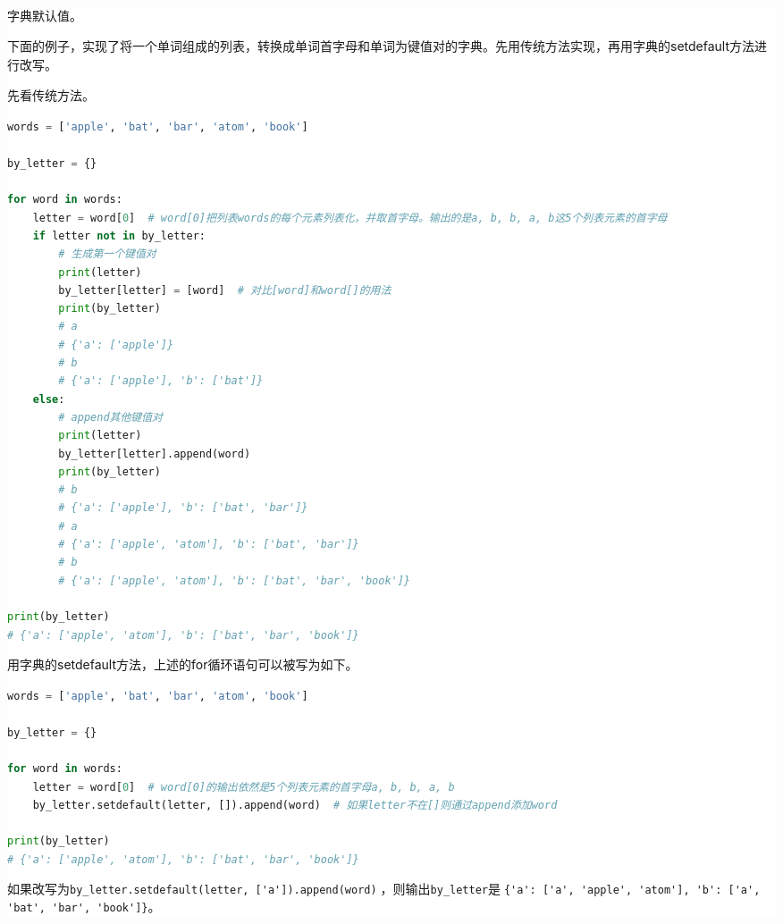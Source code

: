 字典默认值。

下面的例子，实现了将一个单词组成的列表，转换成单词首字母和单词为键值对的字典。先用传统方法实现，再用字典的setdefault方法进行改写。

先看传统方法。

```python
words = ['apple', 'bat', 'bar', 'atom', 'book']

by_letter = {}

for word in words:
    letter = word[0]  # word[0]把列表words的每个元素列表化，并取首字母。输出的是a, b, b, a, b这5个列表元素的首字母
    if letter not in by_letter:
        # 生成第一个键值对
        print(letter)
        by_letter[letter] = [word]  # 对比[word]和word[]的用法
        print(by_letter)
        # a
        # {'a': ['apple']}
        # b
        # {'a': ['apple'], 'b': ['bat']}
    else:
        # append其他键值对
        print(letter)
        by_letter[letter].append(word)
        print(by_letter)
        # b
        # {'a': ['apple'], 'b': ['bat', 'bar']}
        # a
        # {'a': ['apple', 'atom'], 'b': ['bat', 'bar']}
        # b
        # {'a': ['apple', 'atom'], 'b': ['bat', 'bar', 'book']}

print(by_letter)  
# {'a': ['apple', 'atom'], 'b': ['bat', 'bar', 'book']}
```

用字典的setdefault方法，上述的for循环语句可以被写为如下。

```python
words = ['apple', 'bat', 'bar', 'atom', 'book']

by_letter = {}

for word in words:
    letter = word[0]  # word[0]的输出依然是5个列表元素的首字母a, b, b, a, b
    by_letter.setdefault(letter, []).append(word)  # 如果letter不在[]则通过append添加word

print(by_letter)  
# {'a': ['apple', 'atom'], 'b': ['bat', 'bar', 'book']}
```

如果改写为`by_letter.setdefault(letter, ['a']).append(word)` ，则输出`by_letter`是 `{'a': ['a', 'apple', 'atom'], 'b': ['a', 'bat', 'bar', 'book']}`。
